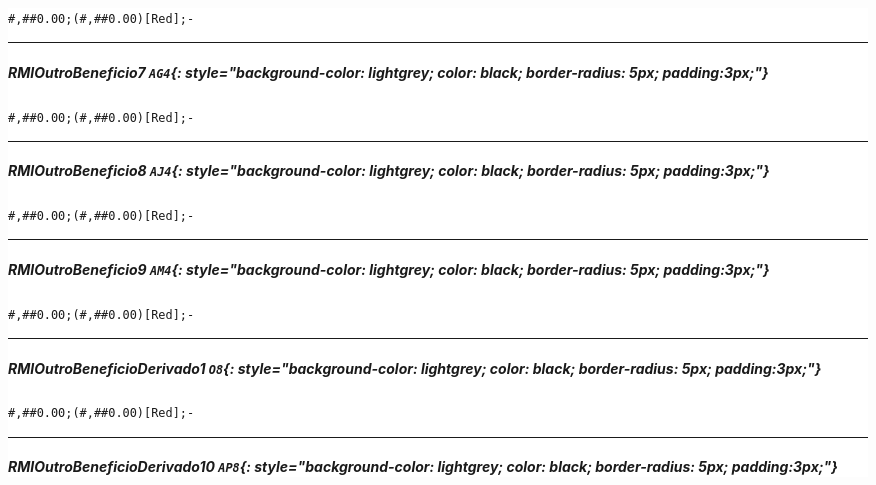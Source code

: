 
~~~
#,##0.00;(#,##0.00)[Red];-
~~~




* * *

##### **RMIOutroBeneficio7** `AG4`{: style="background-color: lightgrey; color: black; border-radius: 5px; padding:3px;"}


~~~
#,##0.00;(#,##0.00)[Red];-
~~~




* * *

##### **RMIOutroBeneficio8** `AJ4`{: style="background-color: lightgrey; color: black; border-radius: 5px; padding:3px;"}


~~~
#,##0.00;(#,##0.00)[Red];-
~~~




* * *

##### **RMIOutroBeneficio9** `AM4`{: style="background-color: lightgrey; color: black; border-radius: 5px; padding:3px;"}


~~~
#,##0.00;(#,##0.00)[Red];-
~~~




* * *

##### **RMIOutroBeneficioDerivado1** `O8`{: style="background-color: lightgrey; color: black; border-radius: 5px; padding:3px;"}


~~~
#,##0.00;(#,##0.00)[Red];-
~~~




* * *

##### **RMIOutroBeneficioDerivado10** `AP8`{: style="background-color: lightgrey; color: black; border-radius: 5px; padding:3px;"}
